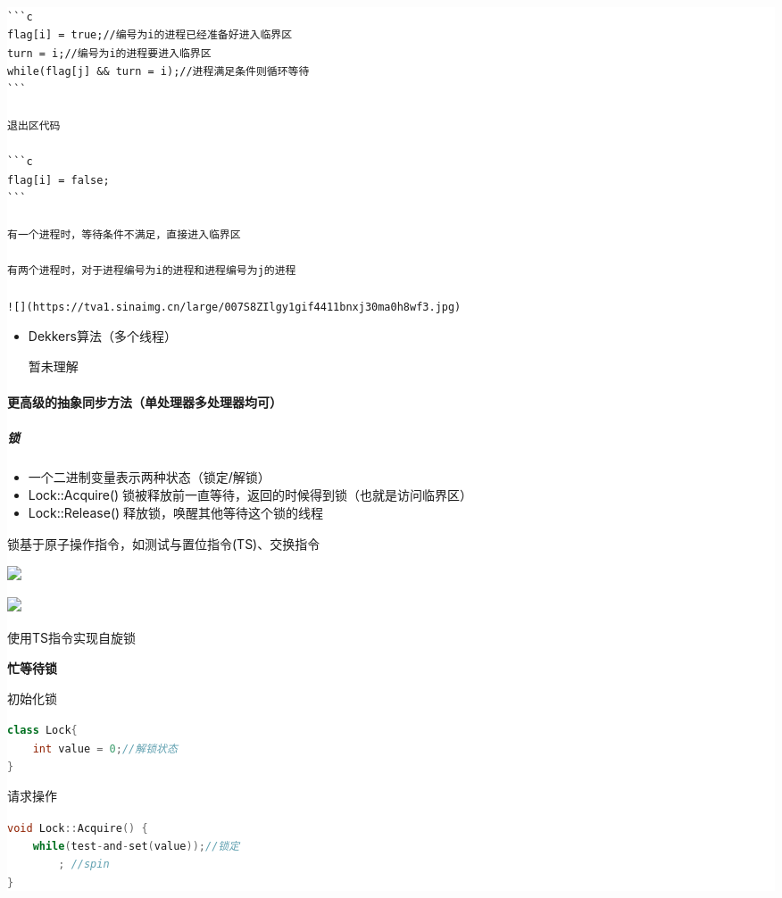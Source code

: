     ```c
    flag[i] = true;//编号为i的进程已经准备好进入临界区
    turn = i;//编号为i的进程要进入临界区
    while(flag[j] && turn = i);//进程满足条件则循环等待
    ```

    退出区代码

    ```c
    flag[i] = false;
    ```

    有一个进程时，等待条件不满足，直接进入临界区

    有两个进程时，对于进程编号为i的进程和进程编号为j的进程

    ![](https://tva1.sinaimg.cn/large/007S8ZIlgy1gif4411bnxj30ma0h8wf3.jpg)

- Dekkers算法（多个线程）

    暂未理解

#### 更高级的抽象同步方法（单处理器多处理器均可）

##### 锁

- 一个二进制变量表示两种状态（锁定/解锁）
- Lock::Acquire() 锁被释放前一直等待，返回的时候得到锁（也就是访问临界区）
- Lock::Release() 释放锁，唤醒其他等待这个锁的线程



锁基于原子操作指令，如测试与置位指令(TS)、交换指令

![](https://tva1.sinaimg.cn/large/007S8ZIlgy1gifixmvpmvj30rm0gajy0.jpg)

![](https://tva1.sinaimg.cn/large/007S8ZIlgy1gifixqxk14j30s00d8n1n.jpg)

使用TS指令实现自旋锁

**忙等待锁**

初始化锁

```c++
class Lock{
	int value = 0;//解锁状态
}
```

请求操作

```c
void Lock::Acquire() {
	while(test-and-set(value));//锁定
		; //spin
}
```
